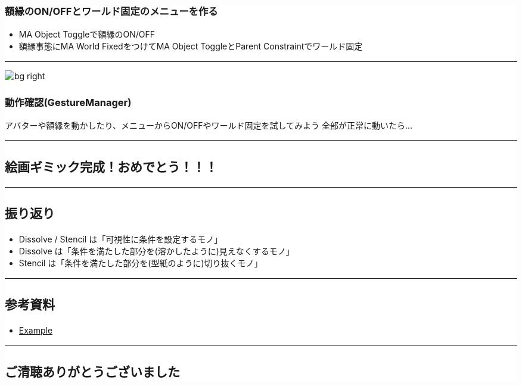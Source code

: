 ### 額縁のON/OFFとワールド固定のメニューを作る
- MA Object Toggleで額縁のON/OFF
- 額縁事態にMA World FixedをつけてMA Object ToggleとParent Constraintでワールド固定

---



![bg right](https://placehold.jp/32/3d4070/ffffff/720x1280.png?text=動作確認(GestureManager).gif)

### 動作確認(GestureManager)
アバターや額縁を動かしたり、メニューからON/OFFやワールド固定を試してみよう
全部が正常に動いたら...

---

## 絵画ギミック完成！おめでとう！！！

---



## 振り返り
- Dissolve / Stencil は「可視性に条件を設定するモノ」
- Dissolve は「条件を満たした部分を(溶かしたように)見えなくするモノ」
- Stencil は「条件を満たした部分を(型紙のように)切り抜くモノ」

---

## 参考資料
- [Example](https://example.com)

---

## ご清聴ありがとうございました
